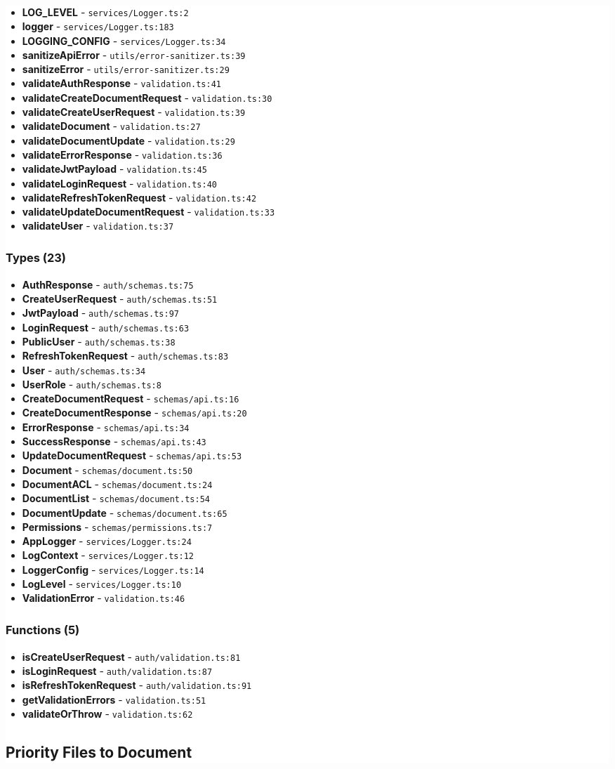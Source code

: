 - **LOG_LEVEL** - `services/Logger.ts:2`
- **logger** - `services/Logger.ts:183`
- **LOGGING_CONFIG** - `services/Logger.ts:34`
- **sanitizeApiError** - `utils/error-sanitizer.ts:39`
- **sanitizeError** - `utils/error-sanitizer.ts:29`
- **validateAuthResponse** - `validation.ts:41`
- **validateCreateDocumentRequest** - `validation.ts:30`
- **validateCreateUserRequest** - `validation.ts:39`
- **validateDocument** - `validation.ts:27`
- **validateDocumentUpdate** - `validation.ts:29`
- **validateErrorResponse** - `validation.ts:36`
- **validateJwtPayload** - `validation.ts:45`
- **validateLoginRequest** - `validation.ts:40`
- **validateRefreshTokenRequest** - `validation.ts:42`
- **validateUpdateDocumentRequest** - `validation.ts:33`
- **validateUser** - `validation.ts:37`

### Types (23)

- **AuthResponse** - `auth/schemas.ts:75`
- **CreateUserRequest** - `auth/schemas.ts:51`
- **JwtPayload** - `auth/schemas.ts:97`
- **LoginRequest** - `auth/schemas.ts:63`
- **PublicUser** - `auth/schemas.ts:38`
- **RefreshTokenRequest** - `auth/schemas.ts:83`
- **User** - `auth/schemas.ts:34`
- **UserRole** - `auth/schemas.ts:8`
- **CreateDocumentRequest** - `schemas/api.ts:16`
- **CreateDocumentResponse** - `schemas/api.ts:20`
- **ErrorResponse** - `schemas/api.ts:34`
- **SuccessResponse** - `schemas/api.ts:43`
- **UpdateDocumentRequest** - `schemas/api.ts:53`
- **Document** - `schemas/document.ts:50`
- **DocumentACL** - `schemas/document.ts:24`
- **DocumentList** - `schemas/document.ts:54`
- **DocumentUpdate** - `schemas/document.ts:65`
- **Permissions** - `schemas/permissions.ts:7`
- **AppLogger** - `services/Logger.ts:24`
- **LogContext** - `services/Logger.ts:12`
- **LoggerConfig** - `services/Logger.ts:14`
- **LogLevel** - `services/Logger.ts:10`
- **ValidationError** - `validation.ts:46`

### Functions (5)

- **isCreateUserRequest** - `auth/validation.ts:81`
- **isLoginRequest** - `auth/validation.ts:87`
- **isRefreshTokenRequest** - `auth/validation.ts:91`
- **getValidationErrors** - `validation.ts:51`
- **validateOrThrow** - `validation.ts:62`

## Priority Files to Document
